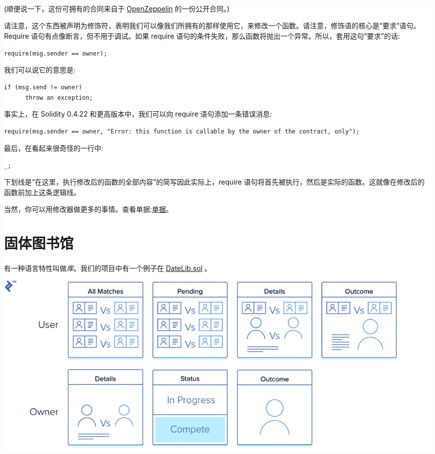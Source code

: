 (顺便说一下，这份可拥有的合同来自于 [OpenZeppelin](https://openzeppelin.org/) 的一份公开合同。)

请注意，这个东西被声明为修饰符，表明我们可以像我们所拥有的那样使用它，来修改一个函数。请注意，修饰语的核心是“要求”语句。Require 语句有点像断言，但不用于调试。如果 require 语句的条件失败，那么函数将抛出一个异常。所以，套用这句“要求”的话:

```
require(msg.sender == owner);
```

我们可以说它的意思是:

```
if (msg.send != owner) 
      throw an exception;
```

事实上，在 Solidity 0.4.22 和更高版本中，我们可以向 require 语句添加一条错误消息:

```
require(msg.sender == owner, "Error: this function is callable by the owner of the contract, only");
```

最后，在看起来很奇怪的一行中:

```
_;
```

下划线是“在这里，执行修改后的函数的全部内容”的简写因此实际上，require 语句将首先被执行，然后是实际的函数。这就像在修改后的函数前加上这条逻辑线。

当然，你可以用修改器做更多的事情。查看单据:[单据](https://solidity.readthedocs.io/en/v0.4.24/common-patterns.html)。

# 固体图书馆

有一种语言特性叫做*库*。我们的项目中有一个例子在 [DateLib.sol](https://uploads.toptal.io/blog/image/127425/toptal-blog-image-1540462147637-42133106791559b652ee7f4bb29c2f6e.png) 。

![](img/0559d218ab1eb1198b2679fc321dca8b.png)
